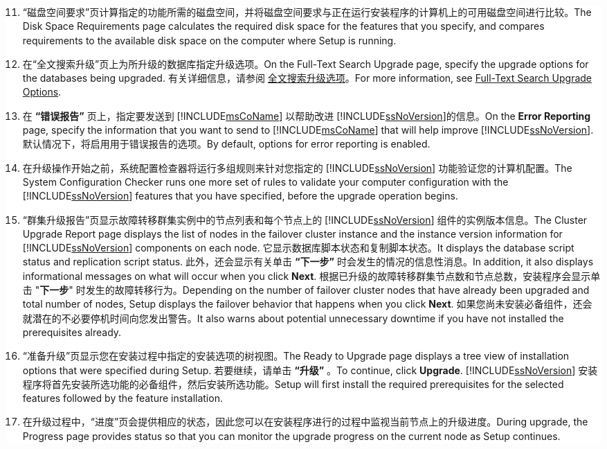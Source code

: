 11. <span data-ttu-id="46664-209">“磁盘空间要求”页计算指定的功能所需的磁盘空间，并将磁盘空间要求与正在运行安装程序的计算机上的可用磁盘空间进行比较。</span><span class="sxs-lookup"><span data-stu-id="46664-209">The Disk Space Requirements page calculates the required disk space for the features that you specify, and compares requirements to the available disk space on the computer where Setup is running.</span></span>  
  
12. <span data-ttu-id="46664-210">在“全文搜索升级”页上为所升级的数据库指定升级选项。</span><span class="sxs-lookup"><span data-stu-id="46664-210">On the Full-Text Search Upgrade page, specify the upgrade options for the databases being upgraded.</span></span> <span data-ttu-id="46664-211">有关详细信息，请参阅 [全文搜索升级选项](../../install/full-text-search-upgrade-options.md)。</span><span class="sxs-lookup"><span data-stu-id="46664-211">For more information, see [Full-Text Search Upgrade Options](../../install/full-text-search-upgrade-options.md).</span></span>  
  
13. <span data-ttu-id="46664-212">在 **“错误报告”** 页上，指定要发送到 [!INCLUDE[msCoName](../../../includes/msconame-md.md)] 以帮助改进 [!INCLUDE[ssNoVersion](../../../includes/ssnoversion-md.md)]的信息。</span><span class="sxs-lookup"><span data-stu-id="46664-212">On the **Error Reporting** page, specify the information that you want to send to [!INCLUDE[msCoName](../../../includes/msconame-md.md)] that will help improve [!INCLUDE[ssNoVersion](../../../includes/ssnoversion-md.md)].</span></span> <span data-ttu-id="46664-213">默认情况下，将启用用于错误报告的选项。</span><span class="sxs-lookup"><span data-stu-id="46664-213">By default, options for error reporting is enabled.</span></span>  
  
14. <span data-ttu-id="46664-214">在升级操作开始之前，系统配置检查器将运行多组规则来针对您指定的 [!INCLUDE[ssNoVersion](../../../includes/ssnoversion-md.md)] 功能验证您的计算机配置。</span><span class="sxs-lookup"><span data-stu-id="46664-214">The System Configuration Checker runs one more set of rules to validate your computer configuration with the [!INCLUDE[ssNoVersion](../../../includes/ssnoversion-md.md)] features that you have specified, before the upgrade operation begins.</span></span>  
  
15. <span data-ttu-id="46664-215">“群集升级报告”页显示故障转移群集实例中的节点列表和每个节点上的 [!INCLUDE[ssNoVersion](../../../includes/ssnoversion-md.md)] 组件的实例版本信息。</span><span class="sxs-lookup"><span data-stu-id="46664-215">The Cluster Upgrade Report page displays the list of nodes in the failover cluster instance and the instance version information for [!INCLUDE[ssNoVersion](../../../includes/ssnoversion-md.md)] components on each node.</span></span> <span data-ttu-id="46664-216">它显示数据库脚本状态和复制脚本状态。</span><span class="sxs-lookup"><span data-stu-id="46664-216">It displays the database script status and replication script status.</span></span> <span data-ttu-id="46664-217">此外，还会显示有关单击 **“下一步”** 时会发生的情况的信息性消息。</span><span class="sxs-lookup"><span data-stu-id="46664-217">In addition, it also displays informational messages on what will occur when you click **Next**.</span></span> <span data-ttu-id="46664-218">根据已升级的故障转移群集节点数和节点总数，安装程序会显示单击 "**下一步**" 时发生的故障转移行为。</span><span class="sxs-lookup"><span data-stu-id="46664-218">Depending on the number of failover cluster nodes that have already been upgraded and total number of nodes, Setup displays the failover behavior that happens when you click **Next**.</span></span> <span data-ttu-id="46664-219">如果您尚未安装必备组件，还会就潜在的不必要停机时间向您发出警告。</span><span class="sxs-lookup"><span data-stu-id="46664-219">It also warns about potential unnecessary downtime if you have not installed the prerequisites already.</span></span>  
  
16. <span data-ttu-id="46664-220">“准备升级”页显示您在安装过程中指定的安装选项的树视图。</span><span class="sxs-lookup"><span data-stu-id="46664-220">The Ready to Upgrade page displays a tree view of installation options that were specified during Setup.</span></span> <span data-ttu-id="46664-221">若要继续，请单击 **“升级”** 。</span><span class="sxs-lookup"><span data-stu-id="46664-221">To continue, click **Upgrade**.</span></span> [!INCLUDE[ssNoVersion](../../../includes/ssnoversion-md.md)] <span data-ttu-id="46664-222">安装程序将首先安装所选功能的必备组件，然后安装所选功能。</span><span class="sxs-lookup"><span data-stu-id="46664-222">Setup will first install the required prerequisites for the selected features followed by the feature installation.</span></span>  
  
17. <span data-ttu-id="46664-223">在升级过程中，“进度”页会提供相应的状态，因此您可以在安装程序进行的过程中监视当前节点上的升级进度。</span><span class="sxs-lookup"><span data-stu-id="46664-223">During upgrade, the Progress page provides status so that you can monitor the upgrade progress on the current node as Setup continues.</span></span>  
  